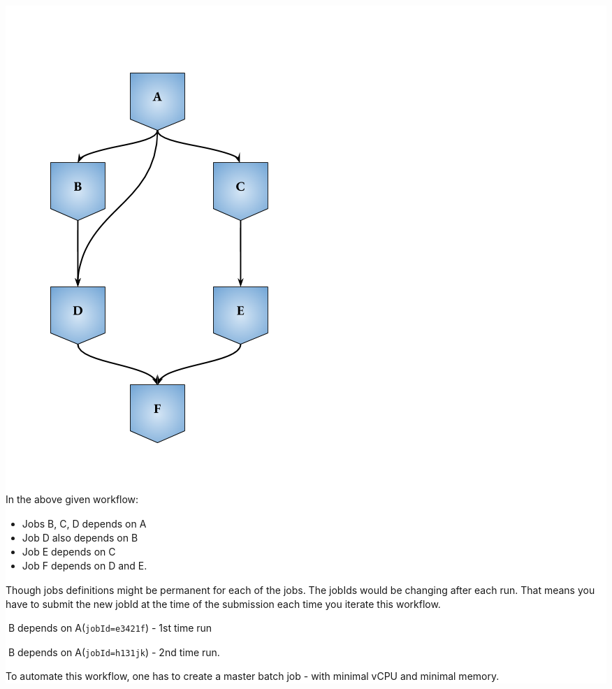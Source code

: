    ![img](../images/AWS%20batch%20genereal.png)

   In the above given workflow:

   - Jobs B, C, D depends on A
   - Job D also depends on B
   - Job E depends on C
   - Job F depends on D and E.

   Though jobs definitions might be permanent for each of the jobs. The jobIds would be changing after each run. That means you have to submit the new jobId at the time of the submission each time you iterate this workflow.

   ​	B depends on A(`jobId=e3421f`) - 1st time run

   ​	B depends on A(`jobId=h131jk`) - 2nd time run.

   To automate this workflow, one has to create a master batch job - with minimal vCPU and minimal memory.
